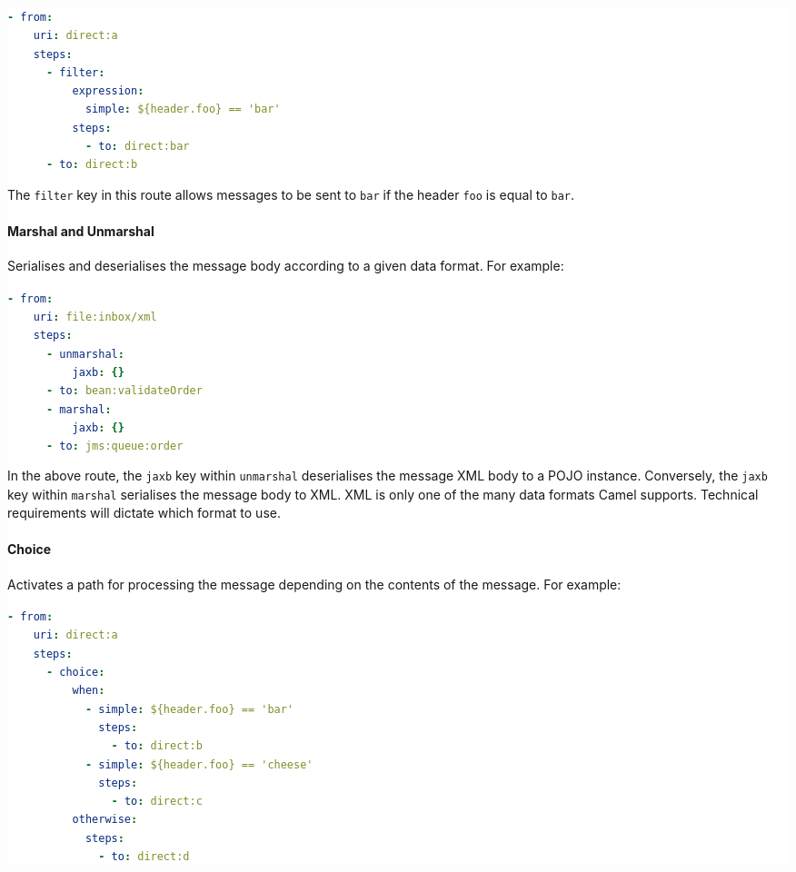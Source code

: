 ```yaml
- from:
    uri: direct:a
    steps:
      - filter:
          expression:
            simple: ${header.foo} == 'bar'
          steps:
            - to: direct:bar
      - to: direct:b
```

The `filter` key in this route allows messages to be sent to `bar` if the header `foo` is equal to `bar`.

#### Marshal and Unmarshal

Serialises and deserialises the message body according to a given data format. For example: 

```yaml
- from:
    uri: file:inbox/xml
    steps:
      - unmarshal:
          jaxb: {}
      - to: bean:validateOrder
      - marshal:
          jaxb: {}
      - to: jms:queue:order
```

In the above route, the `jaxb` key within `unmarshal` deserialises the message XML body to a POJO instance. Conversely, the `jaxb` key within `marshal` serialises the message body to XML. XML is only one of the many data formats Camel supports. Technical requirements will dictate which format to use.

#### Choice

Activates a path for processing the message depending on the contents of the message. For example:

```yaml
- from:
    uri: direct:a
    steps:
      - choice:
          when:
            - simple: ${header.foo} == 'bar'
              steps:
                - to: direct:b
            - simple: ${header.foo} == 'cheese'
              steps:
                - to: direct:c
          otherwise:
            steps:
              - to: direct:d
```
